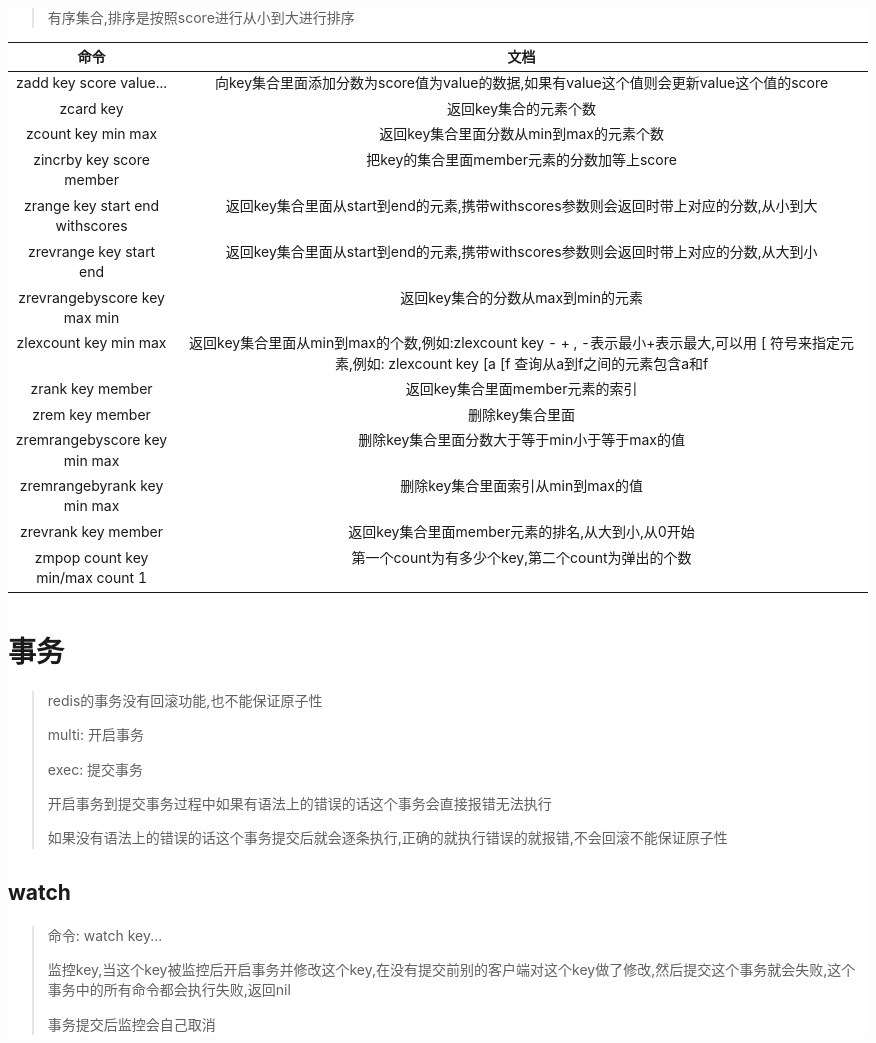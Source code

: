 >有序集合,排序是按照score进行从小到大进行排序

|              命令               |                             文档                             |
| :-----------------------------: | :----------------------------------------------------------: |
|     zadd key score value...     | 向key集合里面添加分数为score值为value的数据,如果有value这个值则会更新value这个值的score |
|            zcard key            |                    返回key集合的元素个数                     |
|       zcount key min max        |           返回key集合里面分数从min到max的元素个数            |
|    zincrby key score member     |          把key的集合里面member元素的分数加等上score          |
| zrange key start end withscores | 返回key集合里面从start到end的元素,携带withscores参数则会返回时带上对应的分数,从小到大 |
|     zrevrange key start end     | 返回key集合里面从start到end的元素,携带withscores参数则会返回时带上对应的分数,从大到小 |
|  zrevrangebyscore key max min   |              返回key集合的分数从max到min的元素               |
|      zlexcount key min max      | 返回key集合里面从min到max的个数,例如:zlexcount key - + , -表示最小+表示最大,可以用 [ 符号来指定元素,例如: zlexcount key [a [f 查询从a到f之间的元素包含a和f |
|        zrank key member         |               返回key集合里面member元素的索引                |
|         zrem key member         |                       删除key集合里面                        |
|  zremrangebyscore key min max   |        删除key集合里面分数大于等于min小于等于max的值         |
|   zremrangebyrank key min max   |              删除key集合里面索引从min到max的值               |
|       zrevrank key member       |       返回key集合里面member元素的排名,从大到小,从0开始       |
| zmpop count key min/max count 1 |       第一个count为有多少个key,第二个count为弹出的个数       |



# 事务

>redis的事务没有回滚功能,也不能保证原子性
>
>multi: 开启事务
>
>exec: 提交事务
>
>开启事务到提交事务过程中如果有语法上的错误的话这个事务会直接报错无法执行
>
>如果没有语法上的错误的话这个事务提交后就会逐条执行,正确的就执行错误的就报错,不会回滚不能保证原子性



## watch

>命令: watch key...
>
>监控key,当这个key被监控后开启事务并修改这个key,在没有提交前别的客户端对这个key做了修改,然后提交这个事务就会失败,这个事务中的所有命令都会执行失败,返回nil
>
>事务提交后监控会自己取消
